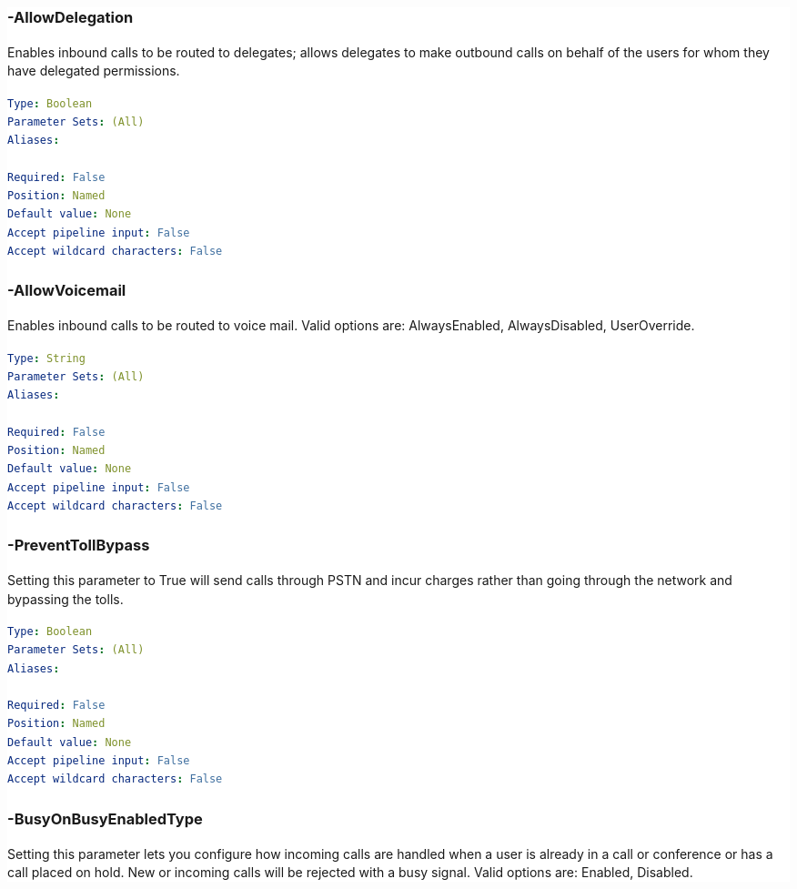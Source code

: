 ### -AllowDelegation
Enables inbound calls to be routed to delegates; allows delegates to make outbound calls on behalf of the users for whom they have delegated permissions.

```yaml
Type: Boolean
Parameter Sets: (All)
Aliases:

Required: False
Position: Named
Default value: None
Accept pipeline input: False
Accept wildcard characters: False
```

### -AllowVoicemail
Enables inbound calls to be routed to voice mail.  Valid options are: AlwaysEnabled, AlwaysDisabled, UserOverride.

```yaml
Type: String
Parameter Sets: (All)
Aliases:

Required: False
Position: Named
Default value: None
Accept pipeline input: False
Accept wildcard characters: False
```

### -PreventTollBypass
Setting this parameter to True will send calls through PSTN and incur charges rather than going through the network and bypassing the tolls. 

```yaml
Type: Boolean
Parameter Sets: (All)
Aliases:

Required: False
Position: Named
Default value: None
Accept pipeline input: False
Accept wildcard characters: False
```

### -BusyOnBusyEnabledType
Setting this parameter lets you configure how incoming calls are handled when a user is already in a call or conference or has a call placed on hold. New or incoming calls will be rejected with a busy signal. Valid options are: Enabled, Disabled.
